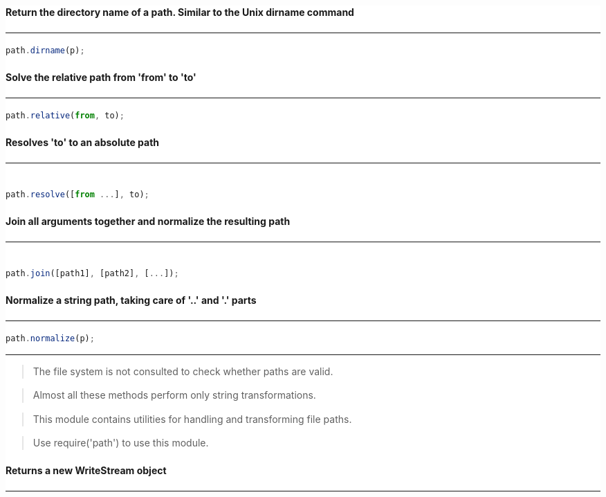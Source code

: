 #### Return the directory name of a path. Similar to the Unix dirname command

***

```js
path.dirname(p);
```

#### Solve the relative path from 'from' to 'to'

***

```js
path.relative(from, to);
```

#### Resolves 'to' to an absolute path

***

```js

path.resolve([from ...], to);
```

#### Join all arguments together and normalize the resulting path

***

```js

path.join([path1], [path2], [...]);
```

#### Normalize a string path, taking care of '..' and '.' parts

***

```js
path.normalize(p);
```

***

> The file system is not consulted to check whether paths are valid.

> Almost all these methods perform only string transformations.

> This module contains utilities for handling and transforming file paths.

> Use require('path') to use this module.

#### Returns a new WriteStream object

***
